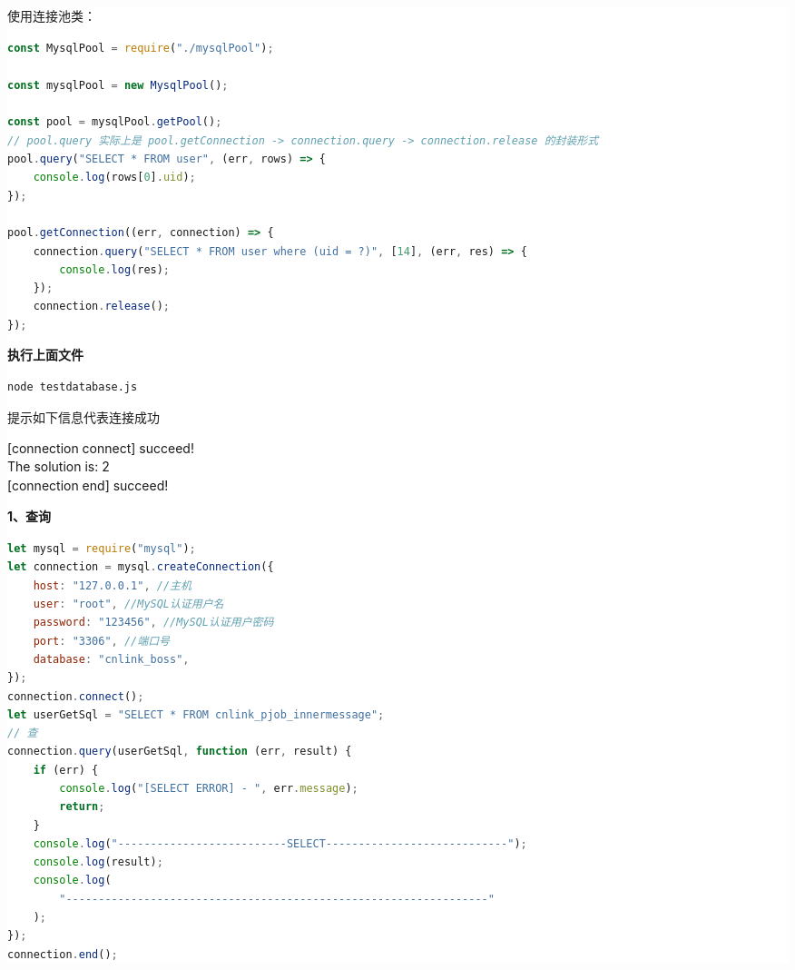 使用连接池类：

```js
const MysqlPool = require("./mysqlPool");

const mysqlPool = new MysqlPool();

const pool = mysqlPool.getPool();
// pool.query 实际上是 pool.getConnection -> connection.query -> connection.release 的封装形式
pool.query("SELECT * FROM user", (err, rows) => {
	console.log(rows[0].uid);
});

pool.getConnection((err, connection) => {
	connection.query("SELECT * FROM user where (uid = ?)", [14], (err, res) => {
		console.log(res);
	});
	connection.release();
});
```

**执行上面文件**

```bash
node testdatabase.js
```

提示如下信息代表连接成功

[connection connect] succeed!  
The solution is: 2  
[connection end] succeed!

**1、查询**

```js
let mysql = require("mysql");
let connection = mysql.createConnection({
	host: "127.0.0.1", //主机
	user: "root", //MySQL认证用户名
	password: "123456", //MySQL认证用户密码
	port: "3306", //端口号
	database: "cnlink_boss",
});
connection.connect();
let userGetSql = "SELECT * FROM cnlink_pjob_innermessage";
// 查
connection.query(userGetSql, function (err, result) {
	if (err) {
		console.log("[SELECT ERROR] - ", err.message);
		return;
	}
	console.log("--------------------------SELECT----------------------------");
	console.log(result);
	console.log(
		"-----------------------------------------------------------------"
	);
});
connection.end();
```
